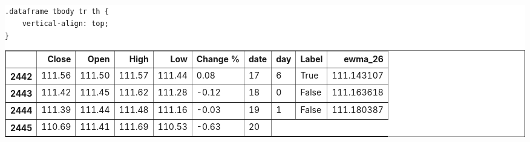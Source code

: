    .dataframe tbody tr th {
        vertical-align: top;
    }
</style>
<table border="1" class="dataframe">
  <thead>
    <tr style="text-align: right;">
      <th></th>
      <th>Close</th>
      <th>Open</th>
      <th>High</th>
      <th>Low</th>
      <th>Change %</th>
      <th>date</th>
      <th>day</th>
      <th>Label</th>
      <th>ewma_26</th>
    </tr>
  </thead>
  <tbody>
    <tr>
      <th>2442</th>
      <td>111.56</td>
      <td>111.50</td>
      <td>111.57</td>
      <td>111.44</td>
      <td>0.08</td>
      <td>17</td>
      <td>6</td>
      <td>True</td>
      <td>111.143107</td>
    </tr>
    <tr>
      <th>2443</th>
      <td>111.42</td>
      <td>111.45</td>
      <td>111.62</td>
      <td>111.28</td>
      <td>-0.12</td>
      <td>18</td>
      <td>0</td>
      <td>False</td>
      <td>111.163618</td>
    </tr>
    <tr>
      <th>2444</th>
      <td>111.39</td>
      <td>111.44</td>
      <td>111.48</td>
      <td>111.16</td>
      <td>-0.03</td>
      <td>19</td>
      <td>1</td>
      <td>False</td>
      <td>111.180387</td>
    </tr>
    <tr>
      <th>2445</th>
      <td>110.69</td>
      <td>111.41</td>
      <td>111.69</td>
      <td>110.53</td>
      <td>-0.63</td>
      <td>20</td>
